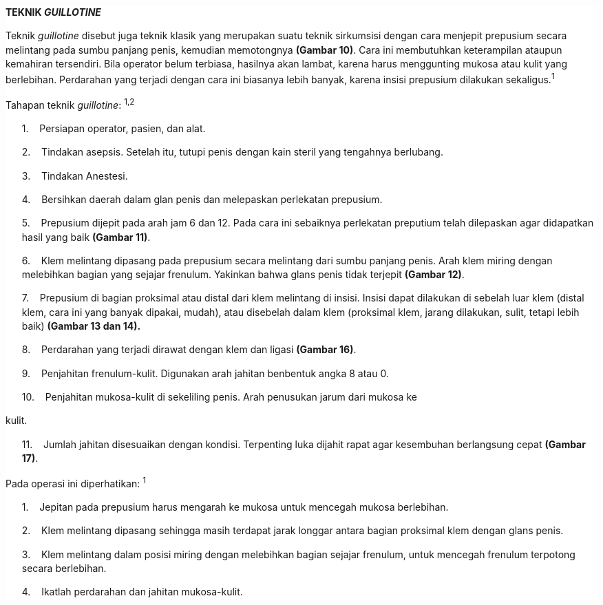 <p><span class="font1" style="font-weight:bold;">TEKNIK </span><span class="font1" style="font-weight:bold;font-style:italic;">GUILLOTINE</span></p>
<p><span class="font1">Teknik </span><span class="font1" style="font-style:italic;">guillotine</span><span class="font1"> disebut juga teknik klasik yang merupakan suatu teknik sirkumsisi dengan cara menjepit prepusium secara melintang pada sumbu panjang penis, kemudian memotongnya </span><span class="font1" style="font-weight:bold;">(Gambar 10)</span><span class="font1">. Cara ini membutuhkan keterampilan ataupun kemahiran tersendiri. Bila operator belum terbiasa, hasilnya akan lambat, karena harus menggunting mukosa atau kulit yang berlebihan. Perdarahan yang terjadi dengan cara ini biasanya lebih banyak, karena insisi prepusium dilakukan sekaligus.<sup>1</sup></span></p>
<p><span class="font1">Tahapan teknik </span><span class="font1" style="font-style:italic;">guillotine</span><span class="font1">: <sup>1,2</sup></span></p>
<ul style="list-style:none;"><li>
<p><span class="font1">1. &nbsp;&nbsp;&nbsp;Persiapan operator, pasien, dan alat.</span></p></li>
<li>
<p><span class="font1">2. &nbsp;&nbsp;&nbsp;Tindakan asepsis. Setelah itu, tutupi penis dengan kain steril yang tengahnya berlubang.</span></p></li>
<li>
<p><span class="font1">3. &nbsp;&nbsp;&nbsp;Tindakan Anestesi.</span></p></li>
<li>
<p><span class="font1">4. &nbsp;&nbsp;&nbsp;Bersihkan daerah dalam glan penis dan melepaskan perlekatan prepusium.</span></p></li>
<li>
<p><span class="font1">5. &nbsp;&nbsp;&nbsp;Prepusium dijepit pada arah jam 6 dan 12. Pada cara ini sebaiknya perlekatan preputium telah dilepaskan agar didapatkan hasil yang baik </span><span class="font1" style="font-weight:bold;">(Gambar 11)</span><span class="font1">.</span></p></li>
<li>
<p><span class="font1">6. &nbsp;&nbsp;&nbsp;Klem melintang dipasang pada prepusium secara melintang dari sumbu panjang penis. Arah klem miring dengan melebihkan bagian yang sejajar frenulum. Yakinkan bahwa glans penis tidak terjepit </span><span class="font1" style="font-weight:bold;">(Gambar 12)</span><span class="font1">.</span></p></li>
<li>
<p><span class="font1">7. &nbsp;&nbsp;&nbsp;Prepusium di bagian proksimal atau distal dari klem melintang di insisi. Insisi dapat dilakukan di sebelah luar klem (distal klem, cara ini yang banyak dipakai, mudah), atau disebelah dalam klem (proksimal klem, jarang dilakukan, sulit, tetapi lebih baik) </span><span class="font1" style="font-weight:bold;">(Gambar 13 dan 14).</span></p></li>
<li>
<p><span class="font1">8. &nbsp;&nbsp;&nbsp;Perdarahan yang terjadi dirawat dengan klem dan ligasi </span><span class="font1" style="font-weight:bold;">(Gambar 16)</span><span class="font1">.</span></p></li>
<li>
<p><span class="font1">9. &nbsp;&nbsp;&nbsp;Penjahitan frenulum-kulit. Digunakan arah jahitan benbentuk angka 8 atau 0.</span></p></li>
<li>
<p><span class="font1">10. &nbsp;&nbsp;&nbsp;Penjahitan mukosa-kulit di sekeliling penis. Arah penusukan jarum dari mukosa ke</span></p></li></ul>
<p><span class="font1">kulit.</span></p>
<ul style="list-style:none;"><li>
<p><span class="font1">11. &nbsp;&nbsp;&nbsp;Jumlah jahitan disesuaikan dengan kondisi. Terpenting luka dijahit rapat agar kesembuhan berlangsung cepat </span><span class="font1" style="font-weight:bold;">(Gambar 17)</span><span class="font1">.</span></p></li></ul>
<p><span class="font1">Pada operasi ini diperhatikan: <sup>1</sup></span></p>
<ul style="list-style:none;"><li>
<p><span class="font1">1. &nbsp;&nbsp;&nbsp;Jepitan pada prepusium harus mengarah ke mukosa untuk mencegah mukosa berlebihan.</span></p></li>
<li>
<p><span class="font1">2. &nbsp;&nbsp;&nbsp;Klem melintang dipasang sehingga masih terdapat jarak longgar antara bagian proksimal klem dengan glans penis.</span></p></li>
<li>
<p><span class="font1">3. &nbsp;&nbsp;&nbsp;Klem melintang dalam posisi miring dengan melebihkan bagian sejajar frenulum, untuk mencegah frenulum terpotong secara berlebihan.</span></p></li>
<li>
<p><span class="font1">4. &nbsp;&nbsp;&nbsp;Ikatlah perdarahan dan jahitan mukosa-kulit.</span></p></li></ul>
